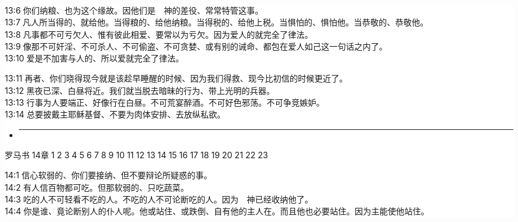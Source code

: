 13:6 你们纳粮、也为这个缘故。因他们是　神的差役、常常特管这事。  
13:7 凡人所当得的、就给他。当得粮的、给他纳粮。当得税的、给他上税。当惧怕的、惧怕他。当恭敬的、恭敬他。  
13:8 凡事都不可亏欠人、惟有彼此相爱、要常以为亏欠。因为爱人的就完全了律法。  
13:9 像那不可奸淫、不可杀人、不可偷盗、不可贪婪、或有别的诫命、都包在爱人如己这一句话之内了。  
13:10 爱是不加害与人的、所以爱就完全了律法。  

13:11 再者、你们晓得现今就是该趁早睡醒的时候、因为我们得救、现今比初信的时候更近了。  
13:12 黑夜已深、白昼将近。我们就当脱去暗昧的行为、带上光明的兵器。  
13:13 行事为人要端正、好像行在白昼。不可荒宴醉酒。不可好色邪荡。不可争竞嫉妒。  
13:14 总要披戴主耶稣基督、不要为肉体安排、去放纵私欲。  

* ----------------------------------------

罗马书 14章  1 2 3 4 5 6 7 8 9 10 11 12 13 14 15 16 17 18 19 20 21 22 23

14:1 信心软弱的、你们要接纳、但不要辩论所疑惑的事。  
14:2 有人信百物都可吃。但那软弱的、只吃蔬菜。  
14:3 吃的人不可轻看不吃的人。不吃的人不可论断吃的人。因为　神已经收纳他了。  
14:4 你是谁、竟论断别人的仆人呢。他或站住、或跌倒、自有他的主人在。而且他也必要站住。因为主能使他站住。  
